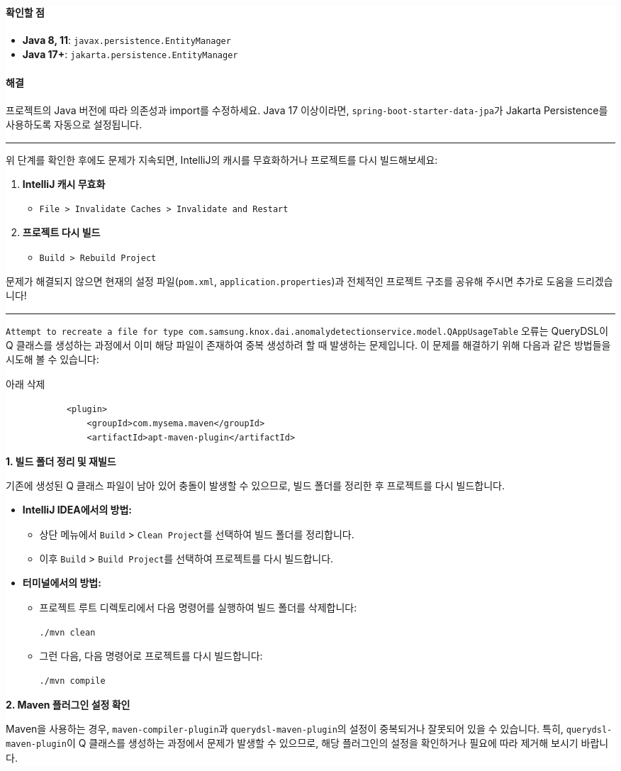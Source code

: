    #### 확인할 점
   - **Java 8, 11**: `javax.persistence.EntityManager`
   - **Java 17+**: `jakarta.persistence.EntityManager`

   #### 해결
   프로젝트의 Java 버전에 따라 의존성과 import를 수정하세요. Java 17 이상이라면, `spring-boot-starter-data-jpa`가 Jakarta Persistence를 사용하도록 자동으로 설정됩니다.

---

위 단계를 확인한 후에도 문제가 지속되면, IntelliJ의 캐시를 무효화하거나 프로젝트를 다시 빌드해보세요:

1. **IntelliJ 캐시 무효화**
   - `File > Invalidate Caches > Invalidate and Restart`

2. **프로젝트 다시 빌드**
   - `Build > Rebuild Project`

문제가 해결되지 않으면 현재의 설정 파일(`pom.xml`, `application.properties`)과 전체적인 프로젝트 구조를 공유해 주시면 추가로 도움을 드리겠습니다!

---

`Attempt to recreate a file for type com.samsung.knox.dai.anomalydetectionservice.model.QAppUsageTable` 오류는 QueryDSL이 Q 클래스를 생성하는 과정에서 이미 해당 파일이 존재하여 중복 생성하려 할 때 발생하는 문제입니다. 이 문제를 해결하기 위해 다음과 같은 방법들을 시도해 볼 수 있습니다:

아래 삭제
```
            <plugin>
                <groupId>com.mysema.maven</groupId>
                <artifactId>apt-maven-plugin</artifactId>
```

**1. 빌드 폴더 정리 및 재빌드**

기존에 생성된 Q 클래스 파일이 남아 있어 충돌이 발생할 수 있으므로, 빌드 폴더를 정리한 후 프로젝트를 다시 빌드합니다.

- **IntelliJ IDEA에서의 방법:**

  - 상단 메뉴에서 `Build` > `Clean Project`를 선택하여 빌드 폴더를 정리합니다.

  - 이후 `Build` > `Build Project`를 선택하여 프로젝트를 다시 빌드합니다.

- **터미널에서의 방법:**

  - 프로젝트 루트 디렉토리에서 다음 명령어를 실행하여 빌드 폴더를 삭제합니다:

    ```bash
    ./mvn clean
    ```

  - 그런 다음, 다음 명령어로 프로젝트를 다시 빌드합니다:

    ```bash
    ./mvn compile
    ```

**2. Maven 플러그인 설정 확인**

Maven을 사용하는 경우, `maven-compiler-plugin`과 `querydsl-maven-plugin`의 설정이 중복되거나 잘못되어 있을 수 있습니다. 특히, `querydsl-maven-plugin`이 Q 클래스를 생성하는 과정에서 문제가 발생할 수 있으므로, 해당 플러그인의 설정을 확인하거나 필요에 따라 제거해 보시기 바랍니다.
